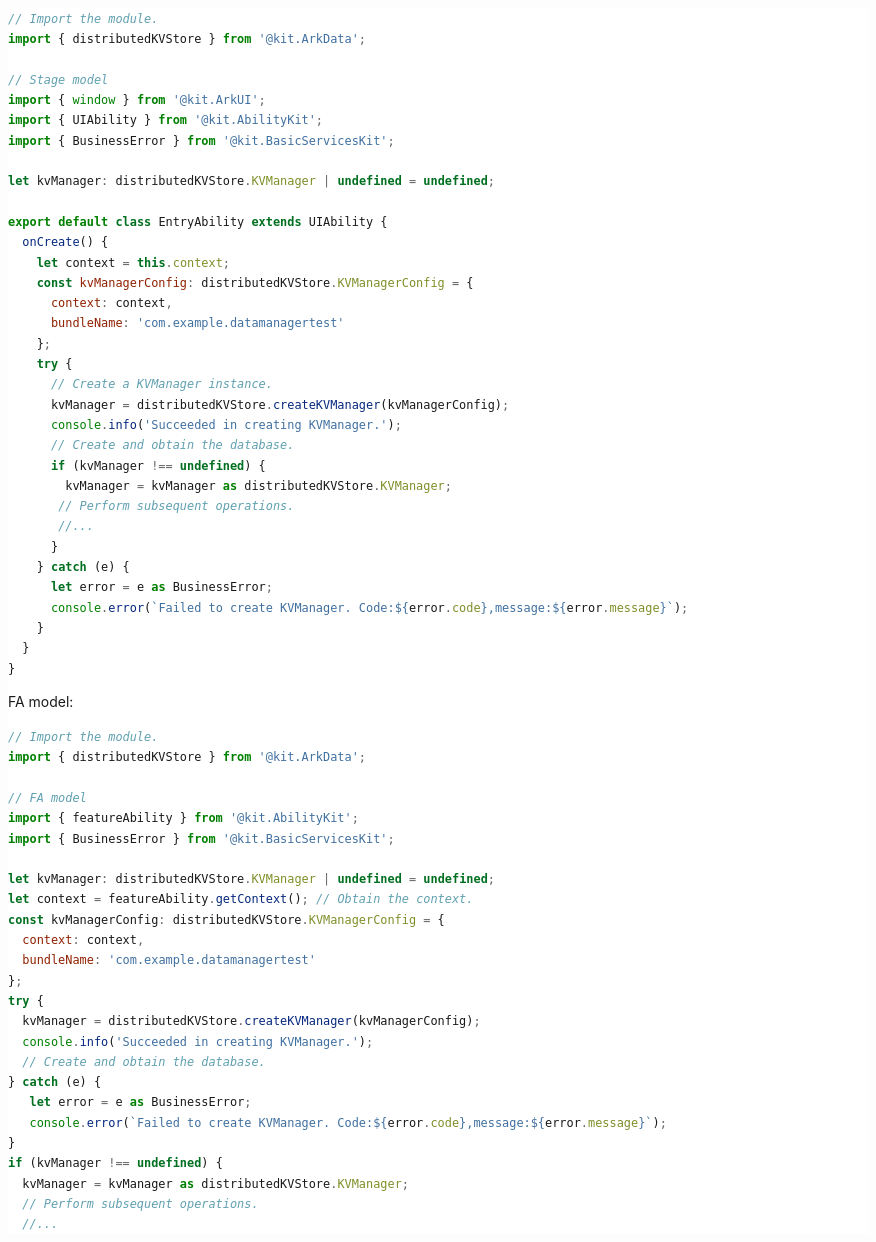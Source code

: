 
   ```js
   // Import the module.
   import { distributedKVStore } from '@kit.ArkData';

   // Stage model
   import { window } from '@kit.ArkUI';
   import { UIAbility } from '@kit.AbilityKit';
   import { BusinessError } from '@kit.BasicServicesKit';

   let kvManager: distributedKVStore.KVManager | undefined = undefined;

   export default class EntryAbility extends UIAbility {
     onCreate() {
       let context = this.context;
       const kvManagerConfig: distributedKVStore.KVManagerConfig = {
         context: context,
         bundleName: 'com.example.datamanagertest'
       };
       try {
         // Create a KVManager instance.
         kvManager = distributedKVStore.createKVManager(kvManagerConfig);
         console.info('Succeeded in creating KVManager.');
         // Create and obtain the database.
         if (kvManager !== undefined) {
           kvManager = kvManager as distributedKVStore.KVManager;
          // Perform subsequent operations.
          //...
         }
       } catch (e) {
         let error = e as BusinessError;
         console.error(`Failed to create KVManager. Code:${error.code},message:${error.message}`);
       }
     }
   }
   ```

   FA model:


   ```js
   // Import the module.
   import { distributedKVStore } from '@kit.ArkData';

   // FA model
   import { featureAbility } from '@kit.AbilityKit';
   import { BusinessError } from '@kit.BasicServicesKit';

   let kvManager: distributedKVStore.KVManager | undefined = undefined;
   let context = featureAbility.getContext(); // Obtain the context.
   const kvManagerConfig: distributedKVStore.KVManagerConfig = {
     context: context,
     bundleName: 'com.example.datamanagertest'
   };
   try {
     kvManager = distributedKVStore.createKVManager(kvManagerConfig);
     console.info('Succeeded in creating KVManager.');
     // Create and obtain the database.
   } catch (e) {
      let error = e as BusinessError;
      console.error(`Failed to create KVManager. Code:${error.code},message:${error.message}`);
   }
   if (kvManager !== undefined) {
     kvManager = kvManager as distributedKVStore.KVManager;
     // Perform subsequent operations.
     //...
   ```